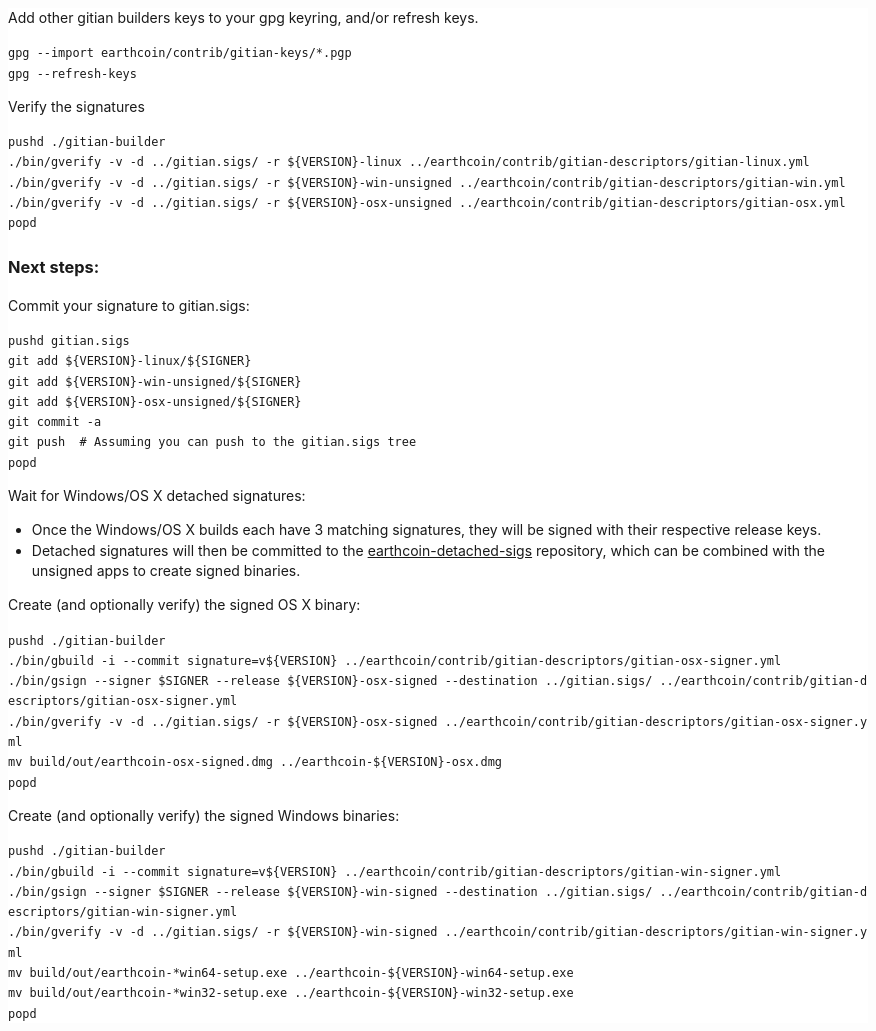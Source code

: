 Add other gitian builders keys to your gpg keyring, and/or refresh keys.

    gpg --import earthcoin/contrib/gitian-keys/*.pgp
    gpg --refresh-keys

Verify the signatures

    pushd ./gitian-builder
    ./bin/gverify -v -d ../gitian.sigs/ -r ${VERSION}-linux ../earthcoin/contrib/gitian-descriptors/gitian-linux.yml
    ./bin/gverify -v -d ../gitian.sigs/ -r ${VERSION}-win-unsigned ../earthcoin/contrib/gitian-descriptors/gitian-win.yml
    ./bin/gverify -v -d ../gitian.sigs/ -r ${VERSION}-osx-unsigned ../earthcoin/contrib/gitian-descriptors/gitian-osx.yml
    popd

### Next steps:

Commit your signature to gitian.sigs:

    pushd gitian.sigs
    git add ${VERSION}-linux/${SIGNER}
    git add ${VERSION}-win-unsigned/${SIGNER}
    git add ${VERSION}-osx-unsigned/${SIGNER}
    git commit -a
    git push  # Assuming you can push to the gitian.sigs tree
    popd

Wait for Windows/OS X detached signatures:

- Once the Windows/OS X builds each have 3 matching signatures, they will be signed with their respective release keys.
- Detached signatures will then be committed to the [earthcoin-detached-sigs](https://github.com/doge/earthcoin-detached-sigs) repository, which can be combined with the unsigned apps to create signed binaries.

Create (and optionally verify) the signed OS X binary:

    pushd ./gitian-builder
    ./bin/gbuild -i --commit signature=v${VERSION} ../earthcoin/contrib/gitian-descriptors/gitian-osx-signer.yml
    ./bin/gsign --signer $SIGNER --release ${VERSION}-osx-signed --destination ../gitian.sigs/ ../earthcoin/contrib/gitian-descriptors/gitian-osx-signer.yml
    ./bin/gverify -v -d ../gitian.sigs/ -r ${VERSION}-osx-signed ../earthcoin/contrib/gitian-descriptors/gitian-osx-signer.yml
    mv build/out/earthcoin-osx-signed.dmg ../earthcoin-${VERSION}-osx.dmg
    popd

Create (and optionally verify) the signed Windows binaries:

    pushd ./gitian-builder
    ./bin/gbuild -i --commit signature=v${VERSION} ../earthcoin/contrib/gitian-descriptors/gitian-win-signer.yml
    ./bin/gsign --signer $SIGNER --release ${VERSION}-win-signed --destination ../gitian.sigs/ ../earthcoin/contrib/gitian-descriptors/gitian-win-signer.yml
    ./bin/gverify -v -d ../gitian.sigs/ -r ${VERSION}-win-signed ../earthcoin/contrib/gitian-descriptors/gitian-win-signer.yml
    mv build/out/earthcoin-*win64-setup.exe ../earthcoin-${VERSION}-win64-setup.exe
    mv build/out/earthcoin-*win32-setup.exe ../earthcoin-${VERSION}-win32-setup.exe
    popd
